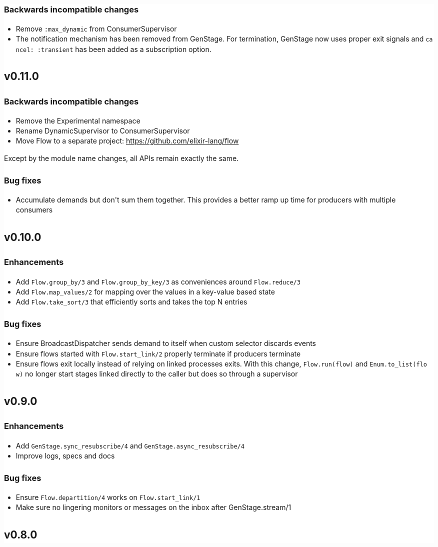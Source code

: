### Backwards incompatible changes

  * Remove `:max_dynamic` from ConsumerSupervisor
  * The notification mechanism has been removed from GenStage. For termination, GenStage now uses proper exit signals and `cancel: :transient` has been added as a subscription option.

## v0.11.0

### Backwards incompatible changes

  * Remove the Experimental namespace
  * Rename DynamicSupervisor to ConsumerSupervisor
  * Move Flow to a separate project: https://github.com/elixir-lang/flow

Except by the module name changes, all APIs remain exactly the same.

### Bug fixes

  * Accumulate demands but don't sum them together. This provides a better ramp up time for producers with multiple consumers

## v0.10.0

### Enhancements

  * Add `Flow.group_by/3` and `Flow.group_by_key/3` as conveniences around `Flow.reduce/3`
  * Add `Flow.map_values/2` for mapping over the values in a key-value based state
  * Add `Flow.take_sort/3` that efficiently sorts and takes the top N entries

### Bug fixes

  * Ensure BroadcastDispatcher sends demand to itself when custom selector discards events
  * Ensure flows started with `Flow.start_link/2` properly terminate if producers terminate
  * Ensure flows exit locally instead of relying on linked processes exits. With this change, `Flow.run(flow)` and `Enum.to_list(flow)` no longer start stages linked directly to the caller but does so through a supervisor

## v0.9.0

### Enhancements

  * Add `GenStage.sync_resubscribe/4` and `GenStage.async_resubscribe/4`
  * Improve logs, specs and docs

### Bug fixes

  * Ensure `Flow.departition/4` works on `Flow.start_link/1`
  * Make sure no lingering monitors or messages on the inbox after GenStage.stream/1

## v0.8.0
